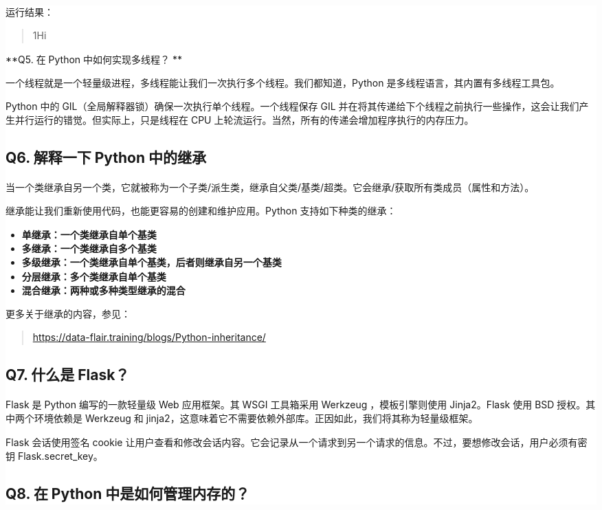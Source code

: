 

运行结果：



> 1Hi



**Q5. 在 Python 中如何实现多线程？
**



一个线程就是一个轻量级进程，多线程能让我们一次执行多个线程。我们都知道，Python 是多线程语言，其内置有多线程工具包。



Python 中的 GIL（全局解释器锁）确保一次执行单个线程。一个线程保存 GIL 并在将其传递给下个线程之前执行一些操作，这会让我们产生并行运行的错觉。但实际上，只是线程在 CPU 上轮流运行。当然，所有的传递会增加程序执行的内存压力。



## **Q6. 解释一下 Python 中的继承**



当一个类继承自另一个类，它就被称为一个子类/派生类，继承自父类/基类/超类。它会继承/获取所有类成员（属性和方法）。



继承能让我们重新使用代码，也能更容易的创建和维护应用。Python 支持如下种类的继承：



- **单继承：一个类继承自单个基类**
- **多继承：一个类继承自多个基类**
- **多级继承：一个类继承自单个基类，后者则继承自另一个基类**
- **分层继承：多个类继承自单个基类**
- **混合继承：两种或多种类型继承的混合**



更多关于继承的内容，参见：



> https://data-flair.training/blogs/Python-inheritance/

##

## **Q7. 什么是 Flask？**



Flask 是 Python 编写的一款轻量级 Web 应用框架。其 WSGI 工具箱采用 Werkzeug ，模板引擎则使用 Jinja2。Flask 使用 BSD 授权。其中两个环境依赖是 Werkzeug 和 jinja2，这意味着它不需要依赖外部库。正因如此，我们将其称为轻量级框架。



Flask 会话使用签名 cookie 让用户查看和修改会话内容。它会记录从一个请求到另一个请求的信息。不过，要想修改会话，用户必须有密钥 Flask.secret_key。



## **Q8. 在 Python 中是如何管理内存的？**

